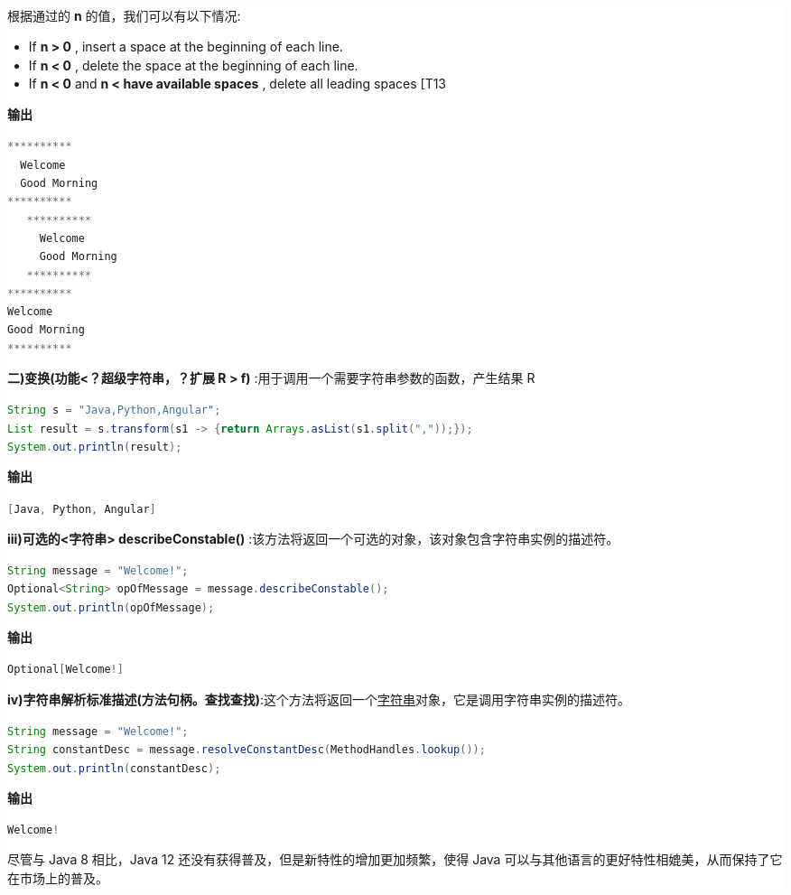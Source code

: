根据通过的 **n** 的值，我们可以有以下情况:

*   If **n > 0** , insert a space at the beginning of each line.
*   If **n < 0** , delete the space at the beginning of each line.
*   If **n < 0** and **n < have available spaces** , delete all leading spaces [T13

**输出**

```java
**********
  Welcome
  Good Morning
**********
   **********
     Welcome
     Good Morning
   **********
**********
Welcome
Good Morning
********** 

```

**二)变换(功能<？超级字符串，？扩展 R > f)** :用于调用一个需要字符串参数的函数，产生结果 R

```java
String s = "Java,Python,Angular";
List result = s.transform(s1 -> {return Arrays.asList(s1.split(","));});
System.out.println(result);

```

**输出**

```java
[Java, Python, Angular]

```

**iii)可选的<字符串> describeConstable()** :该方法将返回一个可选的对象，该对象包含字符串实例的描述符。

```java
String message = "Welcome!";
Optional<String> opOfMessage = message.describeConstable();
System.out.println(opOfMessage);

```

**输出**

```java
Optional[Welcome!]

```

**iv)字符串解析标准描述(方法句柄。查找查找)**:这个方法将返回一个[字符串](https://www.geeksforgeeks.org/string-class-in-java/)对象，它是调用字符串实例的描述符。

```java
String message = "Welcome!";
String constantDesc = message.resolveConstantDesc(MethodHandles.lookup());
System.out.println(constantDesc);

```

**输出**

```java
Welcome!

```

尽管与 Java 8 相比，Java 12 还没有获得普及，但是新特性的增加更加频繁，使得 Java 可以与其他语言的更好特性相媲美，从而保持了它在市场上的普及。